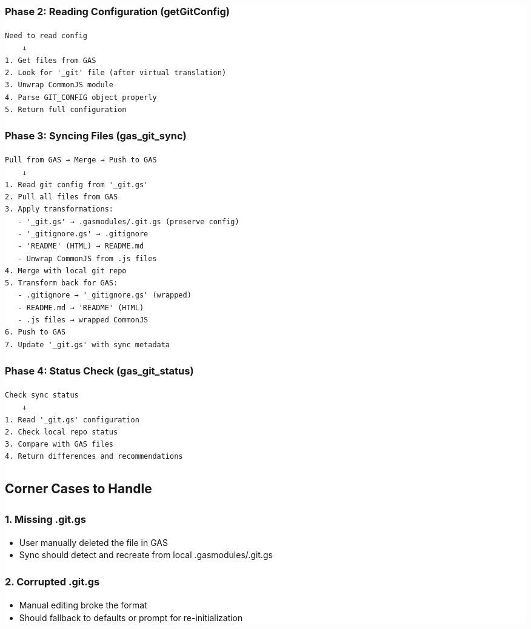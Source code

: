 ### Phase 2: Reading Configuration (getGitConfig)
```
Need to read config
    ↓
1. Get files from GAS
2. Look for '_git' file (after virtual translation)
3. Unwrap CommonJS module
4. Parse GIT_CONFIG object properly
5. Return full configuration
```

### Phase 3: Syncing Files (gas_git_sync)
```
Pull from GAS → Merge → Push to GAS
    ↓
1. Read git config from '_git.gs'
2. Pull all files from GAS
3. Apply transformations:
   - '_git.gs' → .gasmodules/.git.gs (preserve config)
   - '_gitignore.gs' → .gitignore
   - 'README' (HTML) → README.md
   - Unwrap CommonJS from .js files
4. Merge with local git repo
5. Transform back for GAS:
   - .gitignore → '_gitignore.gs' (wrapped)
   - README.md → 'README' (HTML)
   - .js files → wrapped CommonJS
6. Push to GAS
7. Update '_git.gs' with sync metadata
```

### Phase 4: Status Check (gas_git_status)
```
Check sync status
    ↓
1. Read '_git.gs' configuration
2. Check local repo status
3. Compare with GAS files
4. Return differences and recommendations
```

## Corner Cases to Handle

### 1. **Missing .git.gs**
- User manually deleted the file in GAS
- Sync should detect and recreate from local .gasmodules/.git.gs

### 2. **Corrupted .git.gs**
- Manual editing broke the format
- Should fallback to defaults or prompt for re-initialization
